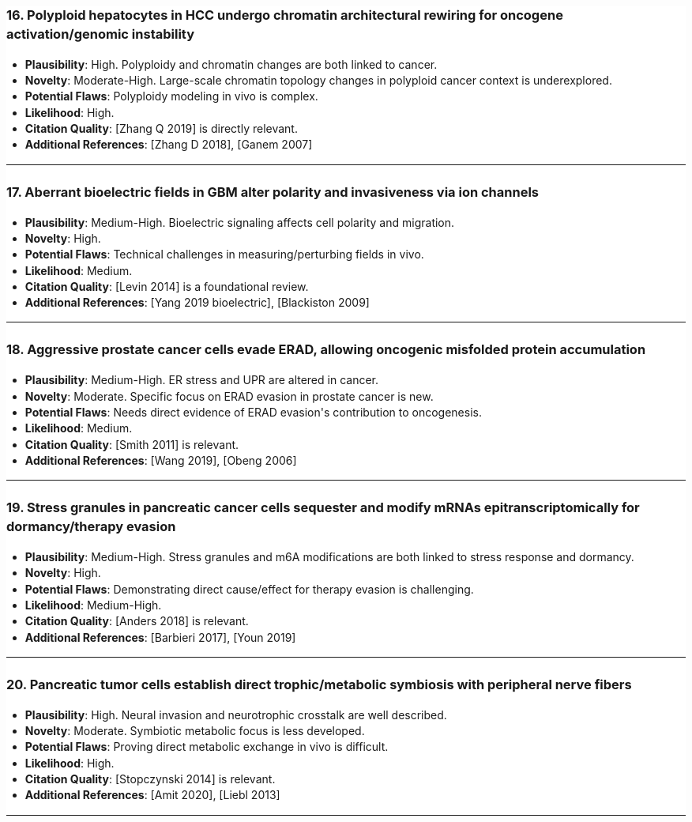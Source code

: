 ### 16. Polyploid hepatocytes in HCC undergo chromatin architectural rewiring for oncogene activation/genomic instability
- **Plausibility**: High. Polyploidy and chromatin changes are both linked to cancer.
- **Novelty**: Moderate-High. Large-scale chromatin topology changes in polyploid cancer context is underexplored.
- **Potential Flaws**: Polyploidy modeling in vivo is complex.
- **Likelihood**: High.
- **Citation Quality**: [Zhang Q 2019] is directly relevant.
- **Additional References**: [Zhang D 2018], [Ganem 2007]
---

### 17. Aberrant bioelectric fields in GBM alter polarity and invasiveness via ion channels
- **Plausibility**: Medium-High. Bioelectric signaling affects cell polarity and migration.
- **Novelty**: High.
- **Potential Flaws**: Technical challenges in measuring/perturbing fields in vivo.
- **Likelihood**: Medium.
- **Citation Quality**: [Levin 2014] is a foundational review.
- **Additional References**: [Yang 2019 bioelectric], [Blackiston 2009]
---

### 18. Aggressive prostate cancer cells evade ERAD, allowing oncogenic misfolded protein accumulation
- **Plausibility**: Medium-High. ER stress and UPR are altered in cancer.
- **Novelty**: Moderate. Specific focus on ERAD evasion in prostate cancer is new.
- **Potential Flaws**: Needs direct evidence of ERAD evasion's contribution to oncogenesis.
- **Likelihood**: Medium.
- **Citation Quality**: [Smith 2011] is relevant.
- **Additional References**: [Wang 2019], [Obeng 2006]
---

### 19. Stress granules in pancreatic cancer cells sequester and modify mRNAs epitranscriptomically for dormancy/therapy evasion
- **Plausibility**: Medium-High. Stress granules and m6A modifications are both linked to stress response and dormancy.
- **Novelty**: High.
- **Potential Flaws**: Demonstrating direct cause/effect for therapy evasion is challenging.
- **Likelihood**: Medium-High.
- **Citation Quality**: [Anders 2018] is relevant.
- **Additional References**: [Barbieri 2017], [Youn 2019]
---

### 20. Pancreatic tumor cells establish direct trophic/metabolic symbiosis with peripheral nerve fibers
- **Plausibility**: High. Neural invasion and neurotrophic crosstalk are well described.
- **Novelty**: Moderate. Symbiotic metabolic focus is less developed.
- **Potential Flaws**: Proving direct metabolic exchange in vivo is difficult.
- **Likelihood**: High.
- **Citation Quality**: [Stopczynski 2014] is relevant.
- **Additional References**: [Amit 2020], [Liebl 2013]

---